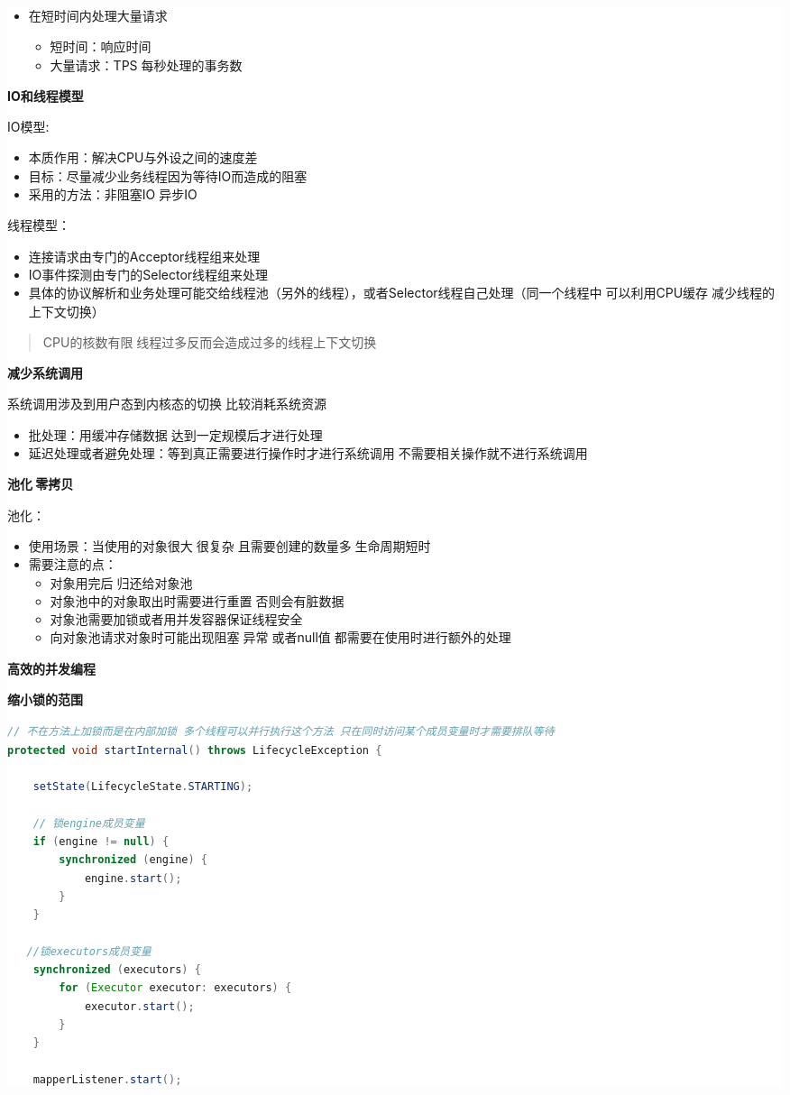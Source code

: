 - 在短时间内处理大量请求

  - 短时间：响应时间
  - 大量请求：TPS 每秒处理的事务数



**IO和线程模型**

IO模型:

- 本质作用：解决CPU与外设之间的速度差
- 目标：尽量减少业务线程因为等待IO而造成的阻塞
- 采用的方法：非阻塞IO 异步IO



线程模型：

- 连接请求由专门的Acceptor线程组来处理
- IO事件探测由专门的Selector线程组来处理
- 具体的协议解析和业务处理可能交给线程池（另外的线程），或者Selector线程自己处理（同一个线程中 可以利用CPU缓存 减少线程的上下文切换）

> CPU的核数有限 线程过多反而会造成过多的线程上下文切换



**减少系统调用**

系统调用涉及到用户态到内核态的切换 比较消耗系统资源

- 批处理：用缓冲存储数据 达到一定规模后才进行处理
- 延迟处理或者避免处理：等到真正需要进行操作时才进行系统调用 不需要相关操作就不进行系统调用



**池化 零拷贝**

池化：

- 使用场景：当使用的对象很大 很复杂 且需要创建的数量多 生命周期短时 
- 需要注意的点：
  - 对象用完后 归还给对象池
  - 对象池中的对象取出时需要进行重置 否则会有脏数据
  - 对象池需要加锁或者用并发容器保证线程安全
  - 向对象池请求对象时可能出现阻塞 异常 或者null值 都需要在使用时进行额外的处理



**高效的并发编程**



**缩小锁的范围**

```java
// 不在方法上加锁而是在内部加锁 多个线程可以并行执行这个方法 只在同时访问某个成员变量时才需要排队等待
protected void startInternal() throws LifecycleException {

    setState(LifecycleState.STARTING);

    // 锁engine成员变量
    if (engine != null) {
        synchronized (engine) {
            engine.start();
        }
    }

   //锁executors成员变量
    synchronized (executors) {
        for (Executor executor: executors) {
            executor.start();
        }
    }

    mapperListener.start();
```